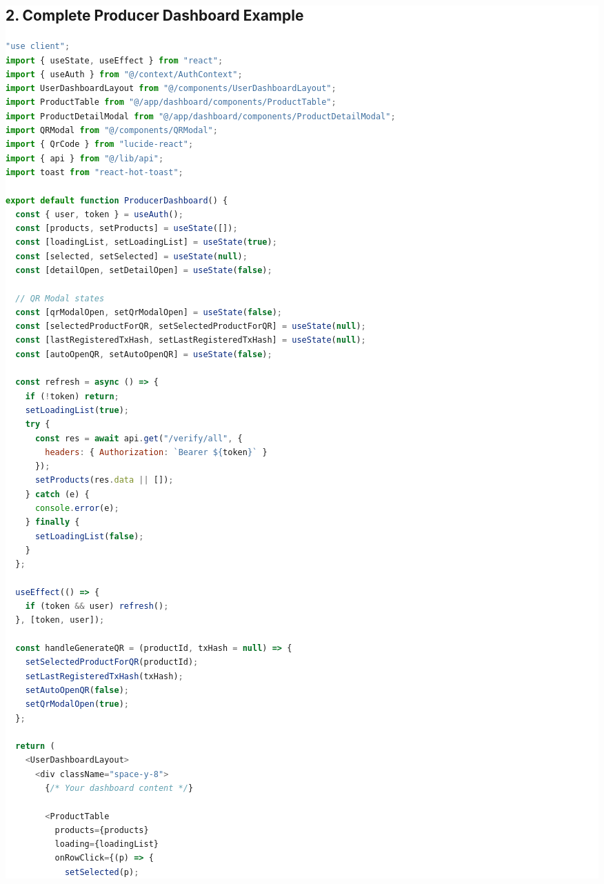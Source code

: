 
## 2. Complete Producer Dashboard Example

```javascript
"use client";
import { useState, useEffect } from "react";
import { useAuth } from "@/context/AuthContext";
import UserDashboardLayout from "@/components/UserDashboardLayout";
import ProductTable from "@/app/dashboard/components/ProductTable";
import ProductDetailModal from "@/app/dashboard/components/ProductDetailModal";
import QRModal from "@/components/QRModal";
import { QrCode } from "lucide-react";
import { api } from "@/lib/api";
import toast from "react-hot-toast";

export default function ProducerDashboard() {
  const { user, token } = useAuth();
  const [products, setProducts] = useState([]);
  const [loadingList, setLoadingList] = useState(true);
  const [selected, setSelected] = useState(null);
  const [detailOpen, setDetailOpen] = useState(false);
  
  // QR Modal states
  const [qrModalOpen, setQrModalOpen] = useState(false);
  const [selectedProductForQR, setSelectedProductForQR] = useState(null);
  const [lastRegisteredTxHash, setLastRegisteredTxHash] = useState(null);
  const [autoOpenQR, setAutoOpenQR] = useState(false);

  const refresh = async () => {
    if (!token) return;
    setLoadingList(true);
    try {
      const res = await api.get("/verify/all", { 
        headers: { Authorization: `Bearer ${token}` } 
      });
      setProducts(res.data || []);
    } catch (e) {
      console.error(e);
    } finally {
      setLoadingList(false);
    }
  };

  useEffect(() => {
    if (token && user) refresh();
  }, [token, user]);

  const handleGenerateQR = (productId, txHash = null) => {
    setSelectedProductForQR(productId);
    setLastRegisteredTxHash(txHash);
    setAutoOpenQR(false);
    setQrModalOpen(true);
  };

  return (
    <UserDashboardLayout>
      <div className="space-y-8">
        {/* Your dashboard content */}
        
        <ProductTable
          products={products}
          loading={loadingList}
          onRowClick={(p) => {
            setSelected(p);
```